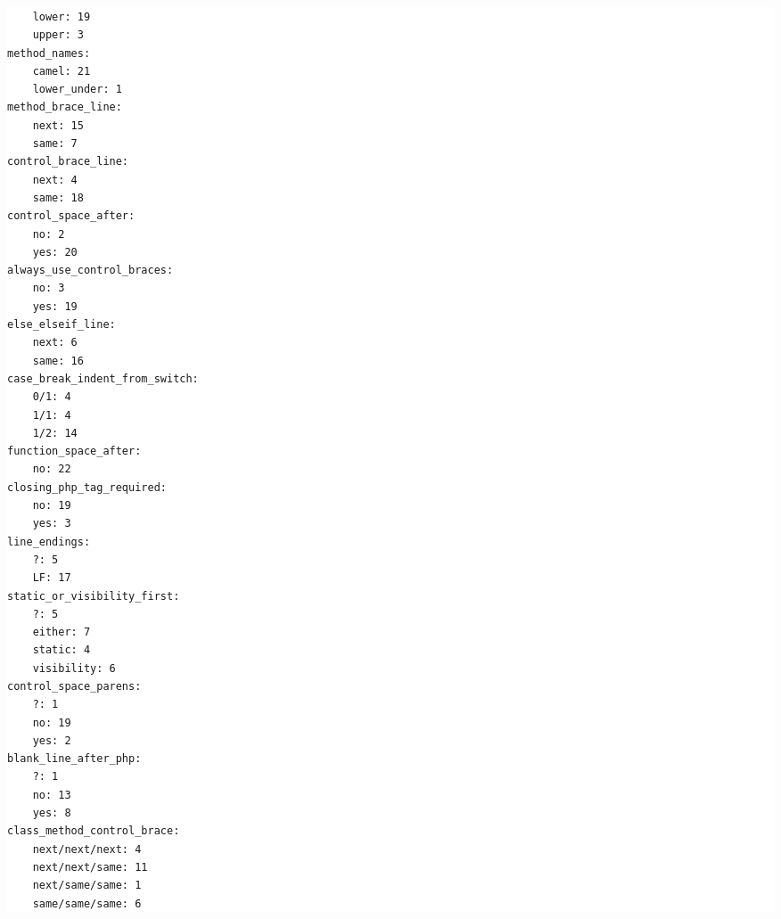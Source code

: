         lower: 19
        upper: 3
    method_names:
        camel: 21
        lower_under: 1
    method_brace_line:
        next: 15
        same: 7
    control_brace_line:
        next: 4
        same: 18
    control_space_after:
        no: 2
        yes: 20
    always_use_control_braces:
        no: 3
        yes: 19
    else_elseif_line:
        next: 6
        same: 16
    case_break_indent_from_switch:
        0/1: 4
        1/1: 4
        1/2: 14
    function_space_after:
        no: 22
    closing_php_tag_required:
        no: 19
        yes: 3
    line_endings:
        ?: 5
        LF: 17
    static_or_visibility_first:
        ?: 5
        either: 7
        static: 4
        visibility: 6
    control_space_parens:
        ?: 1
        no: 19
        yes: 2
    blank_line_after_php:
        ?: 1
        no: 13
        yes: 8
    class_method_control_brace:
        next/next/next: 4
        next/next/same: 11
        next/same/same: 1
        same/same/same: 6
